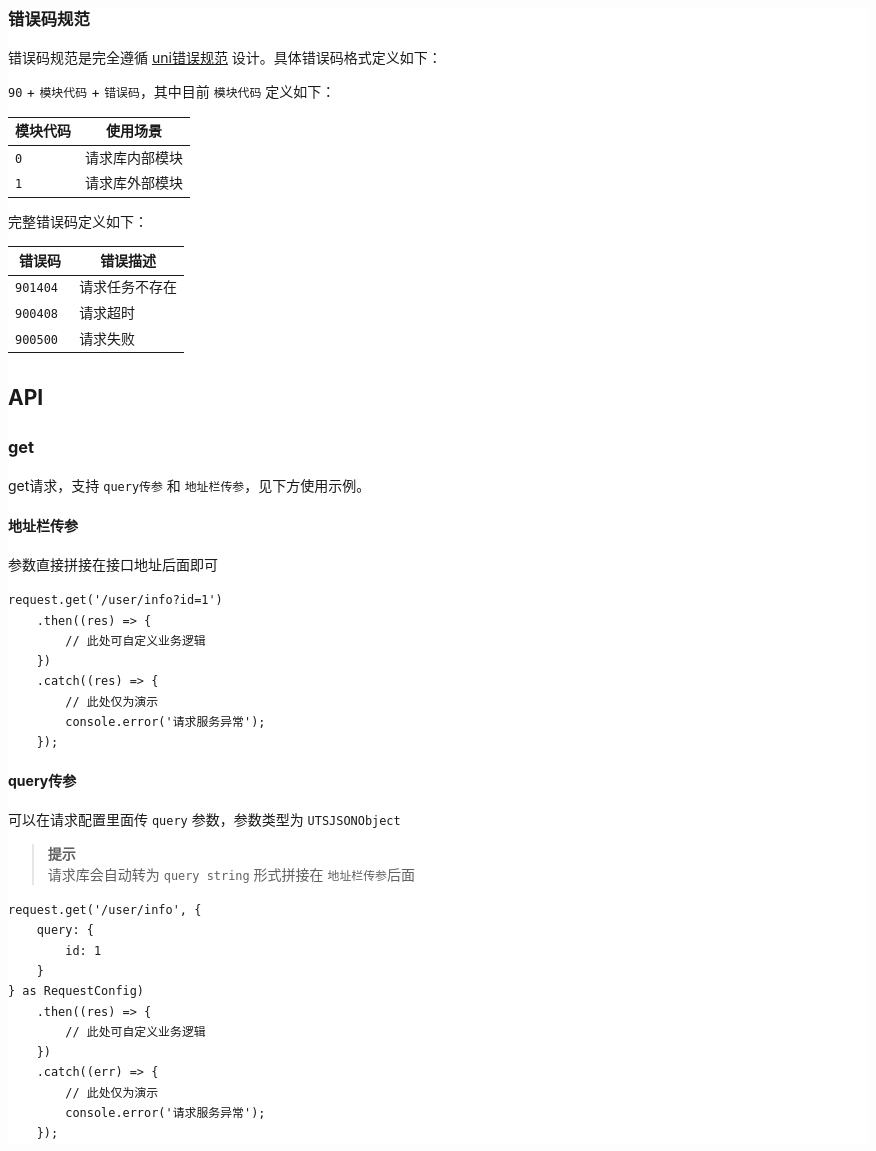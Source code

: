 <a id="advanced_unierror"></a>
### 错误码规范
错误码规范是完全遵循 [uni错误规范](https://uniapp.dcloud.net.cn/tutorial/err-spec.html) 设计。具体错误码格式定义如下：

`90` + `模块代码` + `错误码`，其中目前 `模块代码` 定义如下：

| 模块代码 | 使用场景 |
| --- | --- |
| `0` | 请求库内部模块 |
| `1` | 请求库外部模块 |

完整错误码定义如下：

| 错误码 | 错误描述 |
| --- | --- |
| `901404 ` | 请求任务不存在 |
| `900408` | 请求超时 |
| `900500` | 请求失败 |


<a id="api"></a>
## API

<a id="api_get"></a>
### get
get请求，支持 `query传参` 和 `地址栏传参`，见下方使用示例。

#### 地址栏传参
参数直接拼接在接口地址后面即可

```uts
request.get('/user/info?id=1')
	.then((res) => {
		// 此处可自定义业务逻辑
	})
	.catch((res) => {
		// 此处仅为演示
		console.error('请求服务异常');	
	});
```

#### query传参
可以在请求配置里面传 `query` 参数，参数类型为 `UTSJSONObject`
> **提示**<br/>
> 请求库会自动转为 `query string` 形式拼接在 `地址栏传参`后面

```uts
request.get('/user/info', {
	query: {
		id: 1
	}
} as RequestConfig)
	.then((res) => {
		// 此处可自定义业务逻辑
	})
	.catch((err) => {
		// 此处仅为演示
		console.error('请求服务异常');
	});
```
